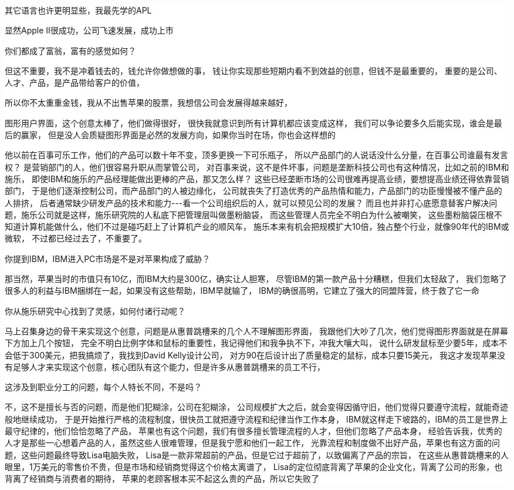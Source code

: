 其它语言也许更明显些，我最先学的APL

显然Apple II很成功，公司飞速发展，成功上市


你们都成了富翁，富有的感觉如何？

 

但这不重要，我不是冲着钱去的，钱允许你做想做的事，
钱让你实现那些短期内看不到效益的创意，但钱不是最重要的，
重要的是公司、人才、产品，是产品带给客户的价值，

所以你不太重重金钱，我从不出售苹果的股票，我想信公司会发展得越来越好，

图形用户界面，这个创意太棒了，他们做得很好，
很快我就意识到所有计算机都应该变成这样， 我们可以争论要多久后能实现，谁会是最后的赢家，
但是没人会质疑图形界面是必然的发展方向，如果你当时在场，你也会这样想的

他以前在百事可乐工作，他们的产品可以数十年不变，顶多更换一下可乐瓶子，
所以产品部门的人说话没什么分量，在百事公司谁最有发言权？
是营销部门的人，他们很容易升职从而掌管公司，
对百事来说，这不是件坏事，问题是垄断科技公司也有这种情况，比如之前的IBM和施乐，
即使IBM和施乐的产品经理能做出更棒的产品，那又怎么样？
这些已经垄断市场的公司很难再提高业绩，要想提高业绩还得依靠营销部门，
于是他们逐渐控制公司，而产品部门的人被边缘化，
公司就丧失了打造优秀的产品热情和能力，产品部门的功臣慢慢被不懂产品的人排挤，
后者通常缺少研发产品的技术和能力---看一个公司组织后的人，就可以预见公司的发展？
而且也并非打心底愿意替客户解决问题，施乐公司就是这样，施乐研究院的人私底下把管理层叫做墨粉脑袋，
而这些管理人员完全不明白为什么被嘲笑，
这些墨粉脑袋压根不知道计算机能做什么，他们不过是碰巧赶上了计算机产业的顺风车，
施乐本来有机会把规模扩大10倍，独占整个行业，就像90年代的IBM或微软，
不过都已经过去了，不重要了。

你提到IBM，IBM进入PC市场是不是对苹果构成了威胁？


那当然，苹果当时的市值只有10亿，而IBM大约是300亿，确实让人胆寒，
尽管IBM的第一款产品十分糟糕，但我们太轻敌了，
我们忽略了很多人的利益与IBM捆绑在一起，如果没有这些帮助，IBM早就输了，
IBM的确很高明，它建立了强大的同盟阵营，终于救了它一命

你从施乐研究中心找到了灵感，如何付诸行动呢？

马上召集身边的骨干来实现这个创意，问题是从惠普跳槽来的几个人不理解图形界面，
我跟他们大吵了几次，他们觉得图形界面就是在屏幕下方加上几个按钮，
完全不明白比例字体和鼠标的重要性，我记得他们和我争执不下，冲我大嚷大叫，
说什么研发鼠标至少要5年，成本不会低于300美元，把我搞烦了，我找到David Kelly设计公司，
对方90在后设计出了质量稳定的鼠标，成本只要15美元，
我这才发现苹果没有足够人才来实现这个创意，核心团队有这个能力，但是许多从惠普跳槽来的员工不行，

这涉及到职业分工的问题，每个人特长不同，不是吗？

不，这不是擅长与否的问题，而是他们犯糊涂，公司在犯糊涂，
公司规模扩大之后，就会变得因循守旧，他们觉得只要遵守流程，就能奇迹般地继续成功，
于是开始推行严格的流程制度，很快员工就把遵守流程和纪律当作工作本身，
IBM就这样走下坡路的，IBM的员工是世界上最守纪律的，他们恰恰忽略了产品，
苹果也有这个问题，我们有很多擅长管理流程的人才，但他们忽略了产品本身，
经验告诉我，优秀的人才是那些一心想着产品的人，虽然这些人很难管理，但是我宁愿和他们一起工作，
光靠流程和制度做不出好产品，苹果也有这方面的问题，这些问题最终导致Lisa电脑失败，
Lisa是一款非常超前的产品，但是它过于超前了，以致偏离了产品的宗旨，
在这些从惠普跳槽来的人眼里，1万美元的零售价不贵，但是市场和经销商觉得这个价格太离谱了，
Lisa的定位彻底背离了苹果的企业文化，背离了公司的形象，也背离了经销商与消费者的期待，
苹果的老顾客根本买不起这么贵的产品，所以它失败了
